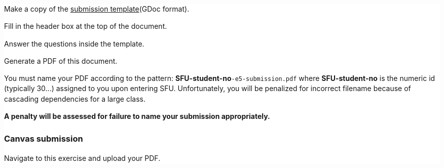Make a copy of the [submission template](https://docs.google.com/document/d/1zk8QCC7GvhJVwH2DWYA3ZPKJEhuN42Y7ctlJHuMkVeE/edit?usp=sharing)(GDoc format).

Fill in the header box at the top of the document.

Answer the questions inside the template.

Generate a PDF of this document.

You must name your PDF according to the pattern: **SFU-student-no**`-e5-submission.pdf` where **SFU-student-no** is the  numeric id (typically 30...) assigned to you upon entering SFU. Unfortunately, you will be penalized for incorrect filename because of cascading dependencies for a large class.

**A penalty will be assessed for failure to name your submission appropriately.**

### Canvas submission

Navigate to this exercise and upload your PDF.
